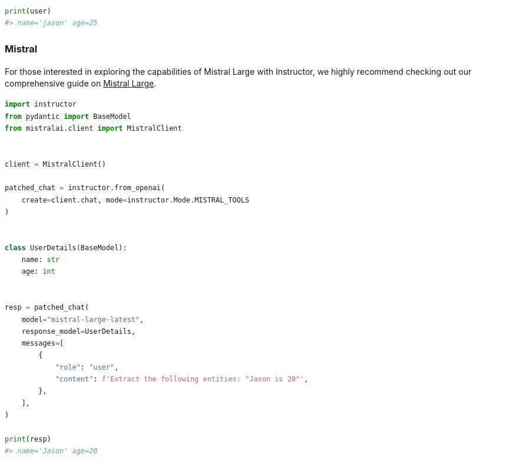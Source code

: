 ```python
print(user)
#> name='jason' age=25
```

### Mistral

For those interested in exploring the capabilities of Mistral Large with Instructor, we highly recommend checking out our comprehensive guide on [Mistral Large](../../integrations/mistral.md).

```python
import instructor
from pydantic import BaseModel
from mistralai.client import MistralClient


client = MistralClient()

patched_chat = instructor.from_openai(
    create=client.chat, mode=instructor.Mode.MISTRAL_TOOLS
)


class UserDetails(BaseModel):
    name: str
    age: int


resp = patched_chat(
    model="mistral-large-latest",
    response_model=UserDetails,
    messages=[
        {
            "role": "user",
            "content": f'Extract the following entities: "Jason is 20"',
        },
    ],
)

print(resp)
#> name='Jason' age=20
```
